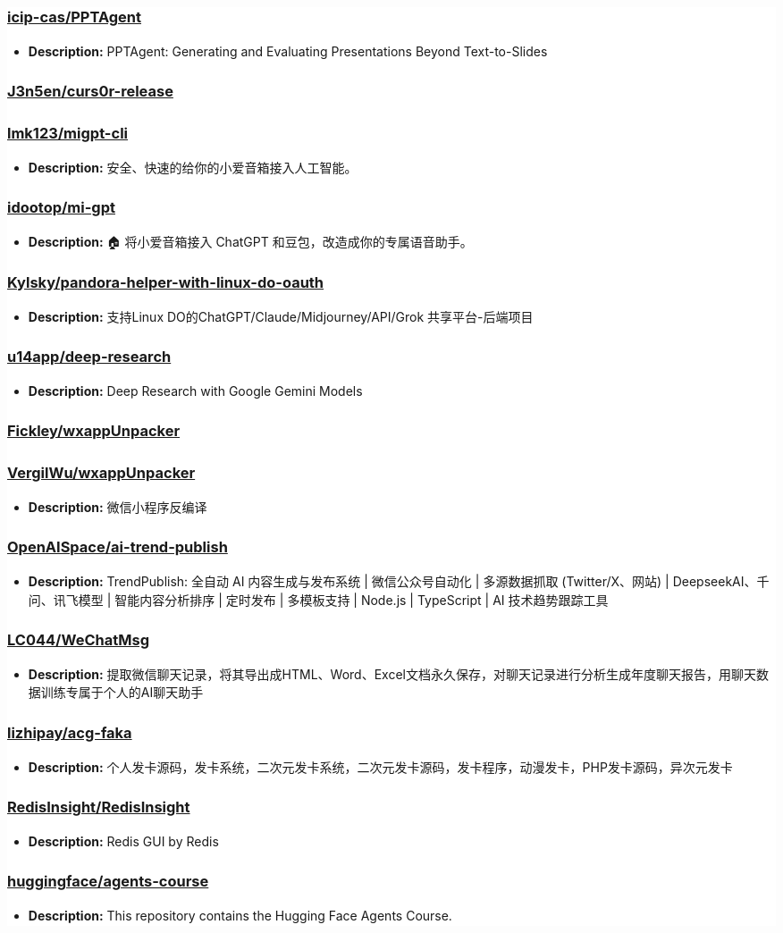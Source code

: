 ### [icip-cas/PPTAgent](https://github.com/icip-cas/PPTAgent)
- **Description:** PPTAgent: Generating and Evaluating Presentations Beyond Text-to-Slides

### [J3n5en/curs0r-release](https://github.com/J3n5en/curs0r-release)

### [lmk123/migpt-cli](https://github.com/lmk123/migpt-cli)
- **Description:** 安全、快速的给你的小爱音箱接入人工智能。

### [idootop/mi-gpt](https://github.com/idootop/mi-gpt)
- **Description:** 🏠 将小爱音箱接入 ChatGPT 和豆包，改造成你的专属语音助手。

### [Kylsky/pandora-helper-with-linux-do-oauth](https://github.com/Kylsky/pandora-helper-with-linux-do-oauth)
- **Description:** 支持Linux DO的ChatGPT/Claude/Midjourney/API/Grok 共享平台-后端项目

### [u14app/deep-research](https://github.com/u14app/deep-research)
- **Description:** Deep Research with Google Gemini Models

### [Fickley/wxappUnpacker](https://github.com/Fickley/wxappUnpacker)

### [VergilWu/wxappUnpacker](https://github.com/VergilWu/wxappUnpacker)
- **Description:** 微信小程序反编译

### [OpenAISpace/ai-trend-publish](https://github.com/OpenAISpace/ai-trend-publish)
- **Description:** TrendPublish: 全自动 AI 内容生成与发布系统 | 微信公众号自动化 | 多源数据抓取 (Twitter/X、网站) | DeepseekAI、千问、讯飞模型 | 智能内容分析排序 | 定时发布 | 多模板支持 | Node.js | TypeScript | AI 技术趋势跟踪工具

### [LC044/WeChatMsg](https://github.com/LC044/WeChatMsg)
- **Description:** 提取微信聊天记录，将其导出成HTML、Word、Excel文档永久保存，对聊天记录进行分析生成年度聊天报告，用聊天数据训练专属于个人的AI聊天助手

### [lizhipay/acg-faka](https://github.com/lizhipay/acg-faka)
- **Description:** 个人发卡源码，发卡系统，二次元发卡系统，二次元发卡源码，发卡程序，动漫发卡，PHP发卡源码，异次元发卡

### [RedisInsight/RedisInsight](https://github.com/RedisInsight/RedisInsight)
- **Description:** Redis GUI by Redis

### [huggingface/agents-course](https://github.com/huggingface/agents-course)
- **Description:** This repository contains the Hugging Face Agents Course. 
